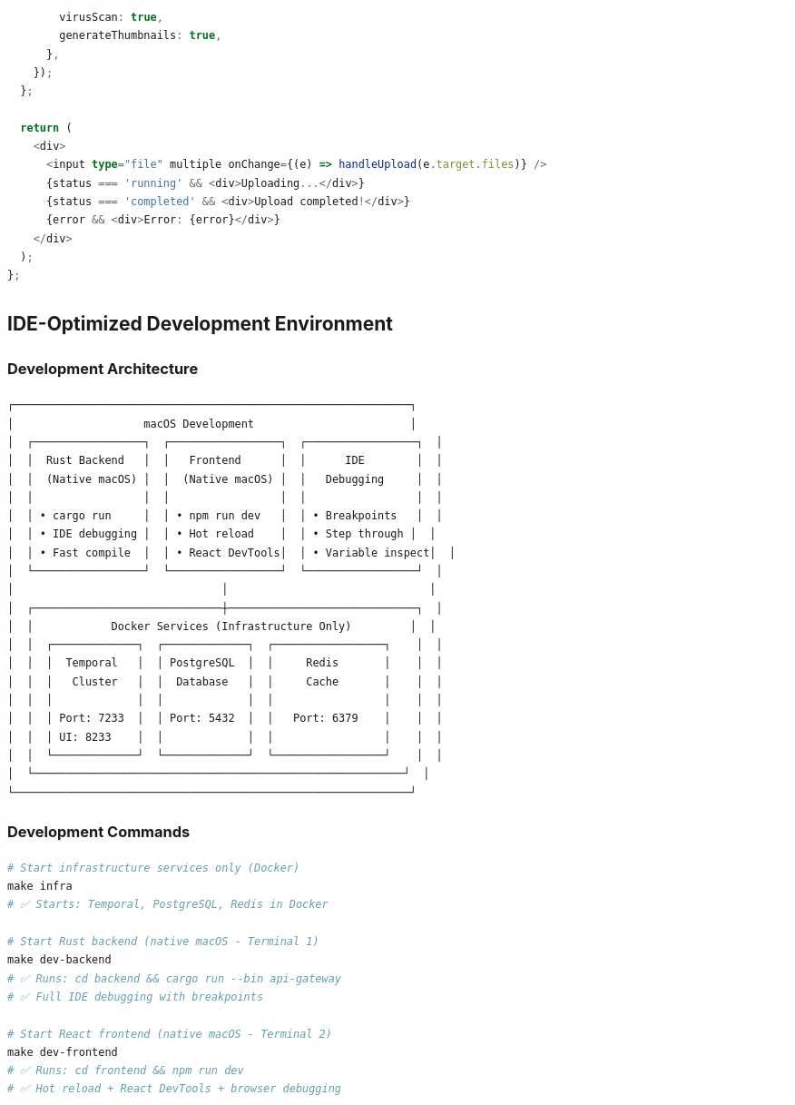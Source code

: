 ```typescript
        virusScan: true,
        generateThumbnails: true,
      },
    });
  };

  return (
    <div>
      <input type="file" multiple onChange={(e) => handleUpload(e.target.files)} />
      {status === 'running' && <div>Uploading...</div>}
      {status === 'completed' && <div>Upload completed!</div>}
      {error && <div>Error: {error}</div>}
    </div>
  );
};
```

## IDE-Optimized Development Environment

### Development Architecture
```
┌─────────────────────────────────────────────────────────────┐
│                    macOS Development                        │
│  ┌─────────────────┐  ┌─────────────────┐  ┌─────────────────┐  │
│  │  Rust Backend   │  │   Frontend      │  │      IDE        │  │
│  │  (Native macOS) │  │  (Native macOS) │  │   Debugging     │  │
│  │                 │  │                 │  │                 │  │
│  │ • cargo run     │  │ • npm run dev   │  │ • Breakpoints   │  │
│  │ • IDE debugging │  │ • Hot reload    │  │ • Step through │  │
│  │ • Fast compile  │  │ • React DevTools│  │ • Variable inspect│  │
│  └─────────────────┘  └─────────────────┘  └─────────────────┘  │
│                                │                               │
│  ┌─────────────────────────────┼─────────────────────────────┐  │
│  │            Docker Services (Infrastructure Only)         │  │
│  │  ┌─────────────┐  ┌─────────────┐  ┌─────────────────┐    │  │
│  │  │  Temporal   │  │ PostgreSQL  │  │     Redis       │    │  │
│  │  │   Cluster   │  │  Database   │  │     Cache       │    │  │
│  │  │             │  │             │  │                 │    │  │
│  │  │ Port: 7233  │  │ Port: 5432  │  │   Port: 6379    │    │  │
│  │  │ UI: 8233    │  │             │  │                 │    │  │
│  │  └─────────────┘  └─────────────┘  └─────────────────┘    │  │
│  └─────────────────────────────────────────────────────────┘  │
└─────────────────────────────────────────────────────────────┘
```

### Development Commands
```makefile
# Start infrastructure services only (Docker)
make infra
# ✅ Starts: Temporal, PostgreSQL, Redis in Docker

# Start Rust backend (native macOS - Terminal 1)
make dev-backend  
# ✅ Runs: cd backend && cargo run --bin api-gateway
# ✅ Full IDE debugging with breakpoints

# Start React frontend (native macOS - Terminal 2)
make dev-frontend
# ✅ Runs: cd frontend && npm run dev  
# ✅ Hot reload + React DevTools + browser debugging
```
